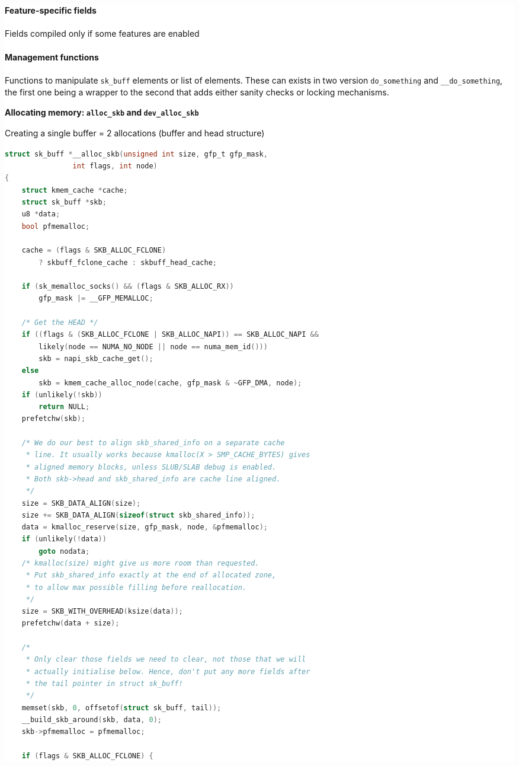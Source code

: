 #### Feature-specific fields

Fields compiled only if some features are enabled

#### Management functions

Functions to manipulate `sk_buff` elements or list of elements.
These can exists in two version `do_something` and `__do_something`, the first one being a wrapper to the second that adds either sanity checks or locking mechanisms.

__Allocating memory: `alloc_skb` and `dev_alloc_skb`__

Creating a single buffer = 2 allocations (buffer and head structure)

```c
struct sk_buff *__alloc_skb(unsigned int size, gfp_t gfp_mask,
			    int flags, int node)
{
	struct kmem_cache *cache;
	struct sk_buff *skb;
	u8 *data;
	bool pfmemalloc;

	cache = (flags & SKB_ALLOC_FCLONE)
		? skbuff_fclone_cache : skbuff_head_cache;

	if (sk_memalloc_socks() && (flags & SKB_ALLOC_RX))
		gfp_mask |= __GFP_MEMALLOC;

	/* Get the HEAD */
	if ((flags & (SKB_ALLOC_FCLONE | SKB_ALLOC_NAPI)) == SKB_ALLOC_NAPI &&
	    likely(node == NUMA_NO_NODE || node == numa_mem_id()))
		skb = napi_skb_cache_get();
	else
		skb = kmem_cache_alloc_node(cache, gfp_mask & ~GFP_DMA, node);
	if (unlikely(!skb))
		return NULL;
	prefetchw(skb);

	/* We do our best to align skb_shared_info on a separate cache
	 * line. It usually works because kmalloc(X > SMP_CACHE_BYTES) gives
	 * aligned memory blocks, unless SLUB/SLAB debug is enabled.
	 * Both skb->head and skb_shared_info are cache line aligned.
	 */
	size = SKB_DATA_ALIGN(size);
	size += SKB_DATA_ALIGN(sizeof(struct skb_shared_info));
	data = kmalloc_reserve(size, gfp_mask, node, &pfmemalloc);
	if (unlikely(!data))
		goto nodata;
	/* kmalloc(size) might give us more room than requested.
	 * Put skb_shared_info exactly at the end of allocated zone,
	 * to allow max possible filling before reallocation.
	 */
	size = SKB_WITH_OVERHEAD(ksize(data));
	prefetchw(data + size);

	/*
	 * Only clear those fields we need to clear, not those that we will
	 * actually initialise below. Hence, don't put any more fields after
	 * the tail pointer in struct sk_buff!
	 */
	memset(skb, 0, offsetof(struct sk_buff, tail));
	__build_skb_around(skb, data, 0);
	skb->pfmemalloc = pfmemalloc;

	if (flags & SKB_ALLOC_FCLONE) {
```